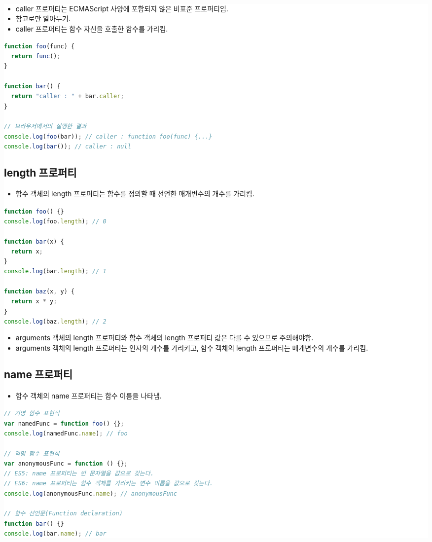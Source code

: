 - caller 프로퍼티는 ECMAScript 사양에 포함되지 않은 비표준 프로퍼티임.
- 참고로만 알아두기.
- caller 프로퍼티는 함수 자신을 호출한 함수를 가리킴.

```js
function foo(func) {
  return func();
}

function bar() {
  return "caller : " + bar.caller;
}

// 브라우저에서의 실행한 결과
console.log(foo(bar)); // caller : function foo(func) {...}
console.log(bar()); // caller : null
```

## length 프로퍼티

- 함수 객체의 length 프로퍼티는 함수를 정의할 때 선언한 매개변수의 개수를 가리킴.

```js
function foo() {}
console.log(foo.length); // 0

function bar(x) {
  return x;
}
console.log(bar.length); // 1

function baz(x, y) {
  return x * y;
}
console.log(baz.length); // 2
```

- arguments 객체의 length 프로퍼티와 함수 객체의 length 프로퍼티 값은 다를 수 있으므로 주의해야함.
- arguments 객체의 length 프로퍼티는 인자의 개수를 가리키고, 함수 객체의 length 프로퍼티는 매개변수의 개수를 가리킴.

## name 프로퍼티

- 함수 객체의 name 프로퍼티는 함수 이름을 나타냄.

```js
// 기명 함수 표현식
var namedFunc = function foo() {};
console.log(namedFunc.name); // foo

// 익명 함수 표현식
var anonymousFunc = function () {};
// ES5: name 프로퍼티는 빈 문자열을 값으로 갖는다.
// ES6: name 프로퍼티는 함수 객체를 가리키는 변수 이름을 값으로 갖는다.
console.log(anonymousFunc.name); // anonymousFunc

// 함수 선언문(Function declaration)
function bar() {}
console.log(bar.name); // bar
```
